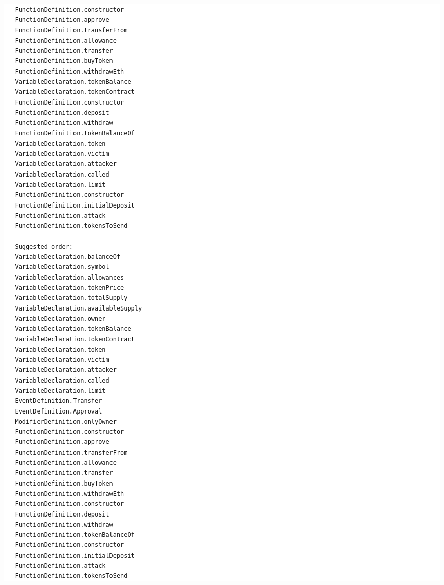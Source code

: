 ```solidity
   FunctionDefinition.constructor
   FunctionDefinition.approve
   FunctionDefinition.transferFrom
   FunctionDefinition.allowance
   FunctionDefinition.transfer
   FunctionDefinition.buyToken
   FunctionDefinition.withdrawEth
   VariableDeclaration.tokenBalance
   VariableDeclaration.tokenContract
   FunctionDefinition.constructor
   FunctionDefinition.deposit
   FunctionDefinition.withdraw
   FunctionDefinition.tokenBalanceOf
   VariableDeclaration.token
   VariableDeclaration.victim
   VariableDeclaration.attacker
   VariableDeclaration.called
   VariableDeclaration.limit
   FunctionDefinition.constructor
   FunctionDefinition.initialDeposit
   FunctionDefinition.attack
   FunctionDefinition.tokensToSend
   
   Suggested order:
   VariableDeclaration.balanceOf
   VariableDeclaration.symbol
   VariableDeclaration.allowances
   VariableDeclaration.tokenPrice
   VariableDeclaration.totalSupply
   VariableDeclaration.availableSupply
   VariableDeclaration.owner
   VariableDeclaration.tokenBalance
   VariableDeclaration.tokenContract
   VariableDeclaration.token
   VariableDeclaration.victim
   VariableDeclaration.attacker
   VariableDeclaration.called
   VariableDeclaration.limit
   EventDefinition.Transfer
   EventDefinition.Approval
   ModifierDefinition.onlyOwner
   FunctionDefinition.constructor
   FunctionDefinition.approve
   FunctionDefinition.transferFrom
   FunctionDefinition.allowance
   FunctionDefinition.transfer
   FunctionDefinition.buyToken
   FunctionDefinition.withdrawEth
   FunctionDefinition.constructor
   FunctionDefinition.deposit
   FunctionDefinition.withdraw
   FunctionDefinition.tokenBalanceOf
   FunctionDefinition.constructor
   FunctionDefinition.initialDeposit
   FunctionDefinition.attack
   FunctionDefinition.tokensToSend

```
